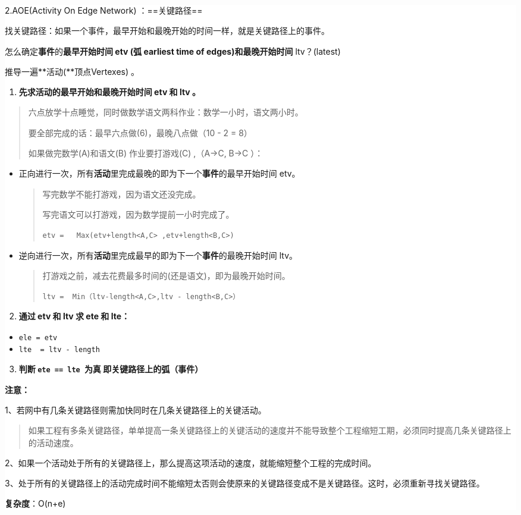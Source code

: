 

2.AOE(Activity On Edge Network) ：==关键路径==

找关键路径：如果一个事件，最早开始和最晚开始的时间一样，就是关键路径上的事件。

怎么确定**事件**的**最早开始时间 **etv (弧 earliest time of edges)和**最晚开始时间** ltv？(latest)

推导一遍**活动(**顶点Vertexes) 。

1. **先求活动的最早开始和最晚开始时间 etv 和 ltv 。**

>六点放学十点睡觉，同时做数学语文两科作业：数学一小时，语文两小时。
>
>要全部完成的话：最早六点做(6)，最晚八点做（10 - 2 = 8）
>
>如果做完数学(A)和语文(B) 作业要打游戏(C) ,（A->C,  B->C ）：

- 正向进行一次，所有**活动**里完成最晚的即为下一个**事件**的最早开始时间 etv。

  > 写完数学不能打游戏，因为语文还没完成。
  >
  > 写完语文可以打游戏，因为数学提前一小时完成了。
  >
  > `etv =   Max(etv+length<A,C> ,etv+length<B,C>)`

- 逆向进行一次，所有**活动**里完成最早的即为下一个**事件**的最晚开始时间 ltv。

  > 打游戏之前，减去花费最多时间的(还是语文)，即为最晚开始时间。
  >
  > `ltv =  Min（ltv-length<A,C>,ltv - length<B,C>）`

2. **通过 etv 和 ltv 求 ete 和 lte：**

- `ele = etv`
- `lte  = ltv - length`  

3. **判断 `ete == lte `为真 即关键路径上的弧（事件）**

**注意：**

1、若网中有几条关键路径则需加快同时在几条关键路径上的关键活动。

> 如果工程有多条关键路径，单单提高一条关键路径上的关键活动的速度并不能导致整个工程缩短工期，必须同时提高几条关键路径上的活动速度。

2、如果一个活动处于所有的关键路径上，那么提高这项活动的速度，就能缩短整个工程的完成时间。

3、处于所有的关键路径上的活动完成时间不能缩短太否则会使原来的关键路径变成不是关键路径。这时，必须重新寻找关键路径。

**复杂度**：O(n+e)



